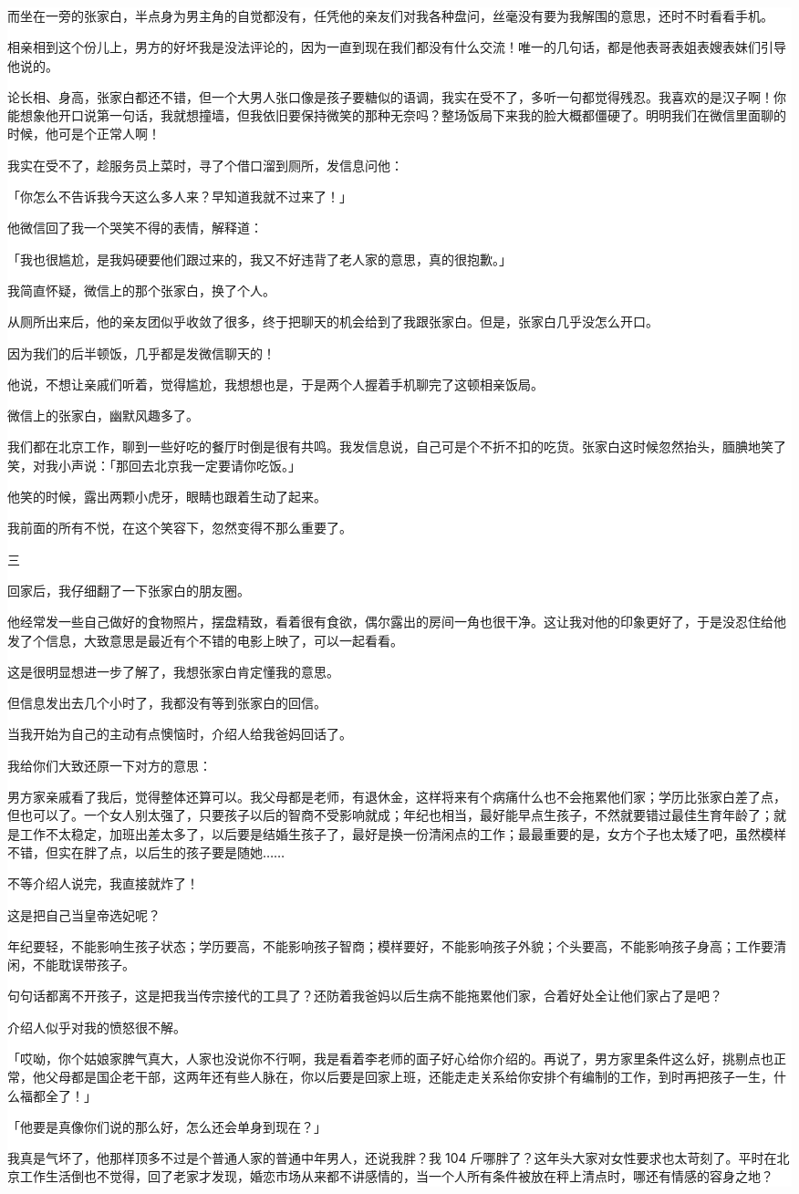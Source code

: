 而坐在一旁的张家白，半点身为男主角的自觉都没有，任凭他的亲友们对我各种盘问，丝毫没有要为我解围的意思，还时不时看看手机。

相亲相到这个份儿上，男方的好坏我是没法评论的，因为一直到现在我们都没有什么交流！唯一的几句话，都是他表哥表姐表嫂表妹们引导他说的。

论长相、身高，张家白都还不错，但一个大男人张口像是孩子要糖似的语调，我实在受不了，多听一句都觉得残忍。我喜欢的是汉子啊！你能想象他开口说第一句话，我就想撞墙，但我依旧要保持微笑的那种无奈吗？整场饭局下来我的脸大概都僵硬了。明明我们在微信里面聊的时候，他可是个正常人啊！

我实在受不了，趁服务员上菜时，寻了个借口溜到厕所，发信息问他：

「你怎么不告诉我今天这么多人来？早知道我就不过来了！」

他微信回了我一个哭笑不得的表情，解释道：

「我也很尴尬，是我妈硬要他们跟过来的，我又不好违背了老人家的意思，真的很抱歉。」

我简直怀疑，微信上的那个张家白，换了个人。

从厕所出来后，他的亲友团似乎收敛了很多，终于把聊天的机会给到了我跟张家白。但是，张家白几乎没怎么开口。

因为我们的后半顿饭，几乎都是发微信聊天的！

他说，不想让亲戚们听着，觉得尴尬，我想想也是，于是两个人握着手机聊完了这顿相亲饭局。

微信上的张家白，幽默风趣多了。

我们都在北京工作，聊到一些好吃的餐厅时倒是很有共鸣。我发信息说，自己可是个不折不扣的吃货。张家白这时候忽然抬头，腼腆地笑了笑，对我小声说：「那回去北京我一定要请你吃饭。」

他笑的时候，露出两颗小虎牙，眼睛也跟着生动了起来。

我前面的所有不悦，在这个笑容下，忽然变得不那么重要了。

三

回家后，我仔细翻了一下张家白的朋友圈。

他经常发一些自己做好的食物照片，摆盘精致，看着很有食欲，偶尔露出的房间一角也很干净。这让我对他的印象更好了，于是没忍住给他发了个信息，大致意思是最近有个不错的电影上映了，可以一起看看。

这是很明显想进一步了解了，我想张家白肯定懂我的意思。

但信息发出去几个小时了，我都没有等到张家白的回信。

当我开始为自己的主动有点懊恼时，介绍人给我爸妈回话了。

我给你们大致还原一下对方的意思：

男方家亲戚看了我后，觉得整体还算可以。我父母都是老师，有退休金，这样将来有个病痛什么也不会拖累他们家；学历比张家白差了点，但也可以了。一个女人别太强了，只要孩子以后的智商不受影响就成；年纪也相当，最好能早点生孩子，不然就要错过最佳生育年龄了；就是工作不太稳定，加班出差太多了，以后要是结婚生孩子了，最好是换一份清闲点的工作；最最重要的是，女方个子也太矮了吧，虽然模样不错，但实在胖了点，以后生的孩子要是随她……

不等介绍人说完，我直接就炸了！

这是把自己当皇帝选妃呢？

年纪要轻，不能影响生孩子状态；学历要高，不能影响孩子智商；模样要好，不能影响孩子外貌；个头要高，不能影响孩子身高；工作要清闲，不能耽误带孩子。

句句话都离不开孩子，这是把我当传宗接代的工具了？还防着我爸妈以后生病不能拖累他们家，合着好处全让他们家占了是吧？

介绍人似乎对我的愤怒很不解。

「哎呦，你个姑娘家脾气真大，人家也没说你不行啊，我是看着李老师的面子好心给你介绍的。再说了，男方家里条件这么好，挑剔点也正常，他父母都是国企老干部，这两年还有些人脉在，你以后要是回家上班，还能走走关系给你安排个有编制的工作，到时再把孩子一生，什么福都全了！」

「他要是真像你们说的那么好，怎么还会单身到现在？」

我真是气坏了，他那样顶多不过是个普通人家的普通中年男人，还说我胖？我 104 斤哪胖了？这年头大家对女性要求也太苛刻了。平时在北京工作生活倒也不觉得，回了老家才发现，婚恋市场从来都不讲感情的，当一个人所有条件被放在秤上清点时，哪还有情感的容身之地？
